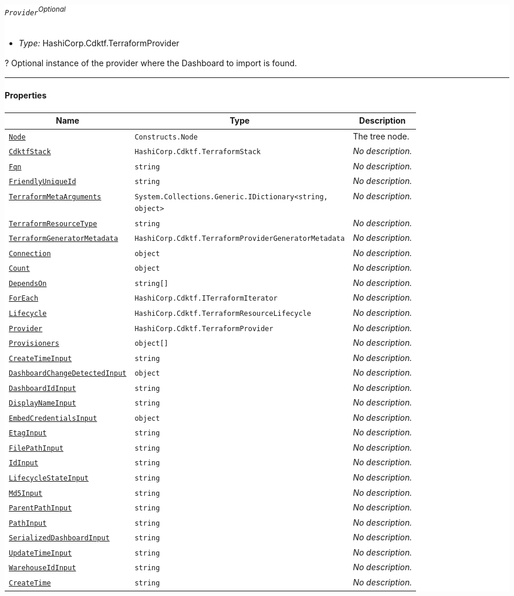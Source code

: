 ###### `Provider`<sup>Optional</sup> <a name="Provider" id="@cdktf/provider-databricks.dashboard.Dashboard.generateConfigForImport.parameter.provider"></a>

- *Type:* HashiCorp.Cdktf.TerraformProvider

? Optional instance of the provider where the Dashboard to import is found.

---

#### Properties <a name="Properties" id="Properties"></a>

| **Name** | **Type** | **Description** |
| --- | --- | --- |
| <code><a href="#@cdktf/provider-databricks.dashboard.Dashboard.property.node">Node</a></code> | <code>Constructs.Node</code> | The tree node. |
| <code><a href="#@cdktf/provider-databricks.dashboard.Dashboard.property.cdktfStack">CdktfStack</a></code> | <code>HashiCorp.Cdktf.TerraformStack</code> | *No description.* |
| <code><a href="#@cdktf/provider-databricks.dashboard.Dashboard.property.fqn">Fqn</a></code> | <code>string</code> | *No description.* |
| <code><a href="#@cdktf/provider-databricks.dashboard.Dashboard.property.friendlyUniqueId">FriendlyUniqueId</a></code> | <code>string</code> | *No description.* |
| <code><a href="#@cdktf/provider-databricks.dashboard.Dashboard.property.terraformMetaArguments">TerraformMetaArguments</a></code> | <code>System.Collections.Generic.IDictionary<string, object></code> | *No description.* |
| <code><a href="#@cdktf/provider-databricks.dashboard.Dashboard.property.terraformResourceType">TerraformResourceType</a></code> | <code>string</code> | *No description.* |
| <code><a href="#@cdktf/provider-databricks.dashboard.Dashboard.property.terraformGeneratorMetadata">TerraformGeneratorMetadata</a></code> | <code>HashiCorp.Cdktf.TerraformProviderGeneratorMetadata</code> | *No description.* |
| <code><a href="#@cdktf/provider-databricks.dashboard.Dashboard.property.connection">Connection</a></code> | <code>object</code> | *No description.* |
| <code><a href="#@cdktf/provider-databricks.dashboard.Dashboard.property.count">Count</a></code> | <code>object</code> | *No description.* |
| <code><a href="#@cdktf/provider-databricks.dashboard.Dashboard.property.dependsOn">DependsOn</a></code> | <code>string[]</code> | *No description.* |
| <code><a href="#@cdktf/provider-databricks.dashboard.Dashboard.property.forEach">ForEach</a></code> | <code>HashiCorp.Cdktf.ITerraformIterator</code> | *No description.* |
| <code><a href="#@cdktf/provider-databricks.dashboard.Dashboard.property.lifecycle">Lifecycle</a></code> | <code>HashiCorp.Cdktf.TerraformResourceLifecycle</code> | *No description.* |
| <code><a href="#@cdktf/provider-databricks.dashboard.Dashboard.property.provider">Provider</a></code> | <code>HashiCorp.Cdktf.TerraformProvider</code> | *No description.* |
| <code><a href="#@cdktf/provider-databricks.dashboard.Dashboard.property.provisioners">Provisioners</a></code> | <code>object[]</code> | *No description.* |
| <code><a href="#@cdktf/provider-databricks.dashboard.Dashboard.property.createTimeInput">CreateTimeInput</a></code> | <code>string</code> | *No description.* |
| <code><a href="#@cdktf/provider-databricks.dashboard.Dashboard.property.dashboardChangeDetectedInput">DashboardChangeDetectedInput</a></code> | <code>object</code> | *No description.* |
| <code><a href="#@cdktf/provider-databricks.dashboard.Dashboard.property.dashboardIdInput">DashboardIdInput</a></code> | <code>string</code> | *No description.* |
| <code><a href="#@cdktf/provider-databricks.dashboard.Dashboard.property.displayNameInput">DisplayNameInput</a></code> | <code>string</code> | *No description.* |
| <code><a href="#@cdktf/provider-databricks.dashboard.Dashboard.property.embedCredentialsInput">EmbedCredentialsInput</a></code> | <code>object</code> | *No description.* |
| <code><a href="#@cdktf/provider-databricks.dashboard.Dashboard.property.etagInput">EtagInput</a></code> | <code>string</code> | *No description.* |
| <code><a href="#@cdktf/provider-databricks.dashboard.Dashboard.property.filePathInput">FilePathInput</a></code> | <code>string</code> | *No description.* |
| <code><a href="#@cdktf/provider-databricks.dashboard.Dashboard.property.idInput">IdInput</a></code> | <code>string</code> | *No description.* |
| <code><a href="#@cdktf/provider-databricks.dashboard.Dashboard.property.lifecycleStateInput">LifecycleStateInput</a></code> | <code>string</code> | *No description.* |
| <code><a href="#@cdktf/provider-databricks.dashboard.Dashboard.property.md5Input">Md5Input</a></code> | <code>string</code> | *No description.* |
| <code><a href="#@cdktf/provider-databricks.dashboard.Dashboard.property.parentPathInput">ParentPathInput</a></code> | <code>string</code> | *No description.* |
| <code><a href="#@cdktf/provider-databricks.dashboard.Dashboard.property.pathInput">PathInput</a></code> | <code>string</code> | *No description.* |
| <code><a href="#@cdktf/provider-databricks.dashboard.Dashboard.property.serializedDashboardInput">SerializedDashboardInput</a></code> | <code>string</code> | *No description.* |
| <code><a href="#@cdktf/provider-databricks.dashboard.Dashboard.property.updateTimeInput">UpdateTimeInput</a></code> | <code>string</code> | *No description.* |
| <code><a href="#@cdktf/provider-databricks.dashboard.Dashboard.property.warehouseIdInput">WarehouseIdInput</a></code> | <code>string</code> | *No description.* |
| <code><a href="#@cdktf/provider-databricks.dashboard.Dashboard.property.createTime">CreateTime</a></code> | <code>string</code> | *No description.* |